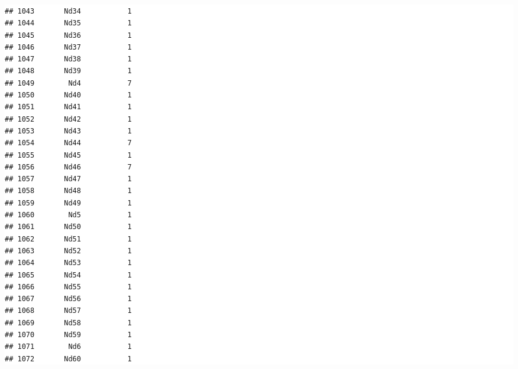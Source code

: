     ## 1043       Nd34           1
    ## 1044       Nd35           1
    ## 1045       Nd36           1
    ## 1046       Nd37           1
    ## 1047       Nd38           1
    ## 1048       Nd39           1
    ## 1049        Nd4           7
    ## 1050       Nd40           1
    ## 1051       Nd41           1
    ## 1052       Nd42           1
    ## 1053       Nd43           1
    ## 1054       Nd44           7
    ## 1055       Nd45           1
    ## 1056       Nd46           7
    ## 1057       Nd47           1
    ## 1058       Nd48           1
    ## 1059       Nd49           1
    ## 1060        Nd5           1
    ## 1061       Nd50           1
    ## 1062       Nd51           1
    ## 1063       Nd52           1
    ## 1064       Nd53           1
    ## 1065       Nd54           1
    ## 1066       Nd55           1
    ## 1067       Nd56           1
    ## 1068       Nd57           1
    ## 1069       Nd58           1
    ## 1070       Nd59           1
    ## 1071        Nd6           1
    ## 1072       Nd60           1